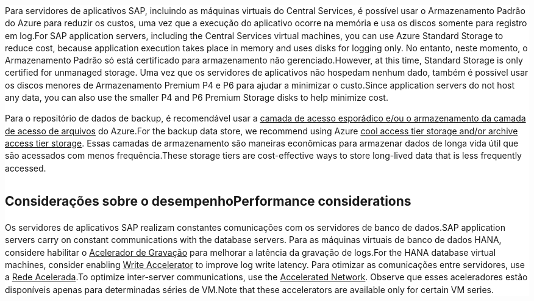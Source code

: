 <span data-ttu-id="0a360-208">Para servidores de aplicativos SAP, incluindo as máquinas virtuais do Central Services, é possível usar o Armazenamento Padrão do Azure para reduzir os custos, uma vez que a execução do aplicativo ocorre na memória e usa os discos somente para registro em log.</span><span class="sxs-lookup"><span data-stu-id="0a360-208">For SAP application servers, including the Central Services virtual machines, you can use Azure Standard Storage to reduce cost, because application execution takes place in memory and uses disks for logging only.</span></span> <span data-ttu-id="0a360-209">No entanto, neste momento, o Armazenamento Padrão só está certificado para armazenamento não gerenciado.</span><span class="sxs-lookup"><span data-stu-id="0a360-209">However, at this time, Standard Storage is only certified for unmanaged storage.</span></span> <span data-ttu-id="0a360-210">Uma vez que os servidores de aplicativos não hospedam nenhum dado, também é possível usar os discos menores de Armazenamento Premium P4 e P6 para ajudar a minimizar o custo.</span><span class="sxs-lookup"><span data-stu-id="0a360-210">Since application servers do not host any data, you can also use the smaller P4 and P6 Premium Storage disks to help minimize cost.</span></span>

<span data-ttu-id="0a360-211">Para o repositório de dados de backup, é recomendável usar a [camada de acesso esporádico e/ou o armazenamento da camada de acesso de arquivos](/azure/storage/storage-blob-storage-tiers) do Azure.</span><span class="sxs-lookup"><span data-stu-id="0a360-211">For the backup data store, we recommend using Azure [cool access tier storage and/or archive access tier storage](/azure/storage/storage-blob-storage-tiers).</span></span> <span data-ttu-id="0a360-212">Essas camadas de armazenamento são maneiras econômicas para armazenar dados de longa vida útil que são acessados com menos frequência.</span><span class="sxs-lookup"><span data-stu-id="0a360-212">These storage tiers are cost-effective ways to store long-lived data that is less frequently accessed.</span></span>

## <a name="performance-considerations"></a><span data-ttu-id="0a360-213">Considerações sobre o desempenho</span><span class="sxs-lookup"><span data-stu-id="0a360-213">Performance considerations</span></span>

<span data-ttu-id="0a360-214">Os servidores de aplicativos SAP realizam constantes comunicações com os servidores de banco de dados.</span><span class="sxs-lookup"><span data-stu-id="0a360-214">SAP application servers carry on constant communications with the database servers.</span></span> <span data-ttu-id="0a360-215">Para as máquinas virtuais de banco de dados HANA, considere habilitar o [Acelerador de Gravação](/azure/virtual-machines/linux/how-to-enable-write-accelerator) para melhorar a latência da gravação de logs.</span><span class="sxs-lookup"><span data-stu-id="0a360-215">For the HANA database virtual machines, consider enabling [Write Accelerator](/azure/virtual-machines/linux/how-to-enable-write-accelerator) to improve log write latency.</span></span> <span data-ttu-id="0a360-216">Para otimizar as comunicações entre servidores, use a [Rede Acelerada](https://azure.microsoft.com/blog/linux-and-windows-networking-performance-enhancements-accelerated-networking/).</span><span class="sxs-lookup"><span data-stu-id="0a360-216">To optimize inter-server communications, use the [Accelerated Network](https://azure.microsoft.com/blog/linux-and-windows-networking-performance-enhancements-accelerated-networking/).</span></span> <span data-ttu-id="0a360-217">Observe que esses aceleradores estão disponíveis apenas para determinadas séries de VM.</span><span class="sxs-lookup"><span data-stu-id="0a360-217">Note that these accelerators are available only for certain VM series.</span></span>
